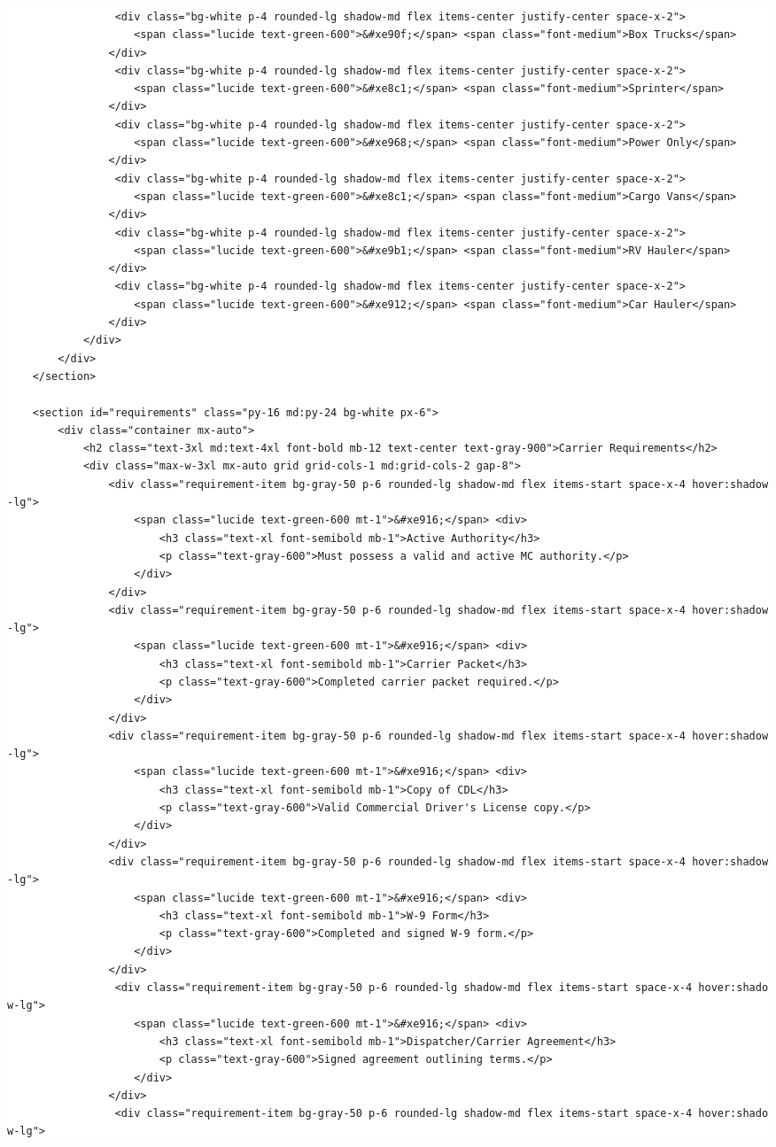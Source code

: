                      <div class="bg-white p-4 rounded-lg shadow-md flex items-center justify-center space-x-2">
                        <span class="lucide text-green-600">&#xe90f;</span> <span class="font-medium">Box Trucks</span>
                    </div>
                     <div class="bg-white p-4 rounded-lg shadow-md flex items-center justify-center space-x-2">
                        <span class="lucide text-green-600">&#xe8c1;</span> <span class="font-medium">Sprinter</span>
                    </div>
                     <div class="bg-white p-4 rounded-lg shadow-md flex items-center justify-center space-x-2">
                        <span class="lucide text-green-600">&#xe968;</span> <span class="font-medium">Power Only</span>
                    </div>
                     <div class="bg-white p-4 rounded-lg shadow-md flex items-center justify-center space-x-2">
                        <span class="lucide text-green-600">&#xe8c1;</span> <span class="font-medium">Cargo Vans</span>
                    </div>
                     <div class="bg-white p-4 rounded-lg shadow-md flex items-center justify-center space-x-2">
                        <span class="lucide text-green-600">&#xe9b1;</span> <span class="font-medium">RV Hauler</span>
                    </div>
                     <div class="bg-white p-4 rounded-lg shadow-md flex items-center justify-center space-x-2">
                        <span class="lucide text-green-600">&#xe912;</span> <span class="font-medium">Car Hauler</span>
                    </div>
                </div>
            </div>
        </section>

        <section id="requirements" class="py-16 md:py-24 bg-white px-6">
            <div class="container mx-auto">
                <h2 class="text-3xl md:text-4xl font-bold mb-12 text-center text-gray-900">Carrier Requirements</h2>
                <div class="max-w-3xl mx-auto grid grid-cols-1 md:grid-cols-2 gap-8">
                    <div class="requirement-item bg-gray-50 p-6 rounded-lg shadow-md flex items-start space-x-4 hover:shadow-lg">
                        <span class="lucide text-green-600 mt-1">&#xe916;</span> <div>
                            <h3 class="text-xl font-semibold mb-1">Active Authority</h3>
                            <p class="text-gray-600">Must possess a valid and active MC authority.</p>
                        </div>
                    </div>
                    <div class="requirement-item bg-gray-50 p-6 rounded-lg shadow-md flex items-start space-x-4 hover:shadow-lg">
                        <span class="lucide text-green-600 mt-1">&#xe916;</span> <div>
                            <h3 class="text-xl font-semibold mb-1">Carrier Packet</h3>
                            <p class="text-gray-600">Completed carrier packet required.</p>
                        </div>
                    </div>
                    <div class="requirement-item bg-gray-50 p-6 rounded-lg shadow-md flex items-start space-x-4 hover:shadow-lg">
                        <span class="lucide text-green-600 mt-1">&#xe916;</span> <div>
                            <h3 class="text-xl font-semibold mb-1">Copy of CDL</h3>
                            <p class="text-gray-600">Valid Commercial Driver's License copy.</p>
                        </div>
                    </div>
                    <div class="requirement-item bg-gray-50 p-6 rounded-lg shadow-md flex items-start space-x-4 hover:shadow-lg">
                        <span class="lucide text-green-600 mt-1">&#xe916;</span> <div>
                            <h3 class="text-xl font-semibold mb-1">W-9 Form</h3>
                            <p class="text-gray-600">Completed and signed W-9 form.</p>
                        </div>
                    </div>
                     <div class="requirement-item bg-gray-50 p-6 rounded-lg shadow-md flex items-start space-x-4 hover:shadow-lg">
                        <span class="lucide text-green-600 mt-1">&#xe916;</span> <div>
                            <h3 class="text-xl font-semibold mb-1">Dispatcher/Carrier Agreement</h3>
                            <p class="text-gray-600">Signed agreement outlining terms.</p>
                        </div>
                    </div>
                     <div class="requirement-item bg-gray-50 p-6 rounded-lg shadow-md flex items-start space-x-4 hover:shadow-lg">